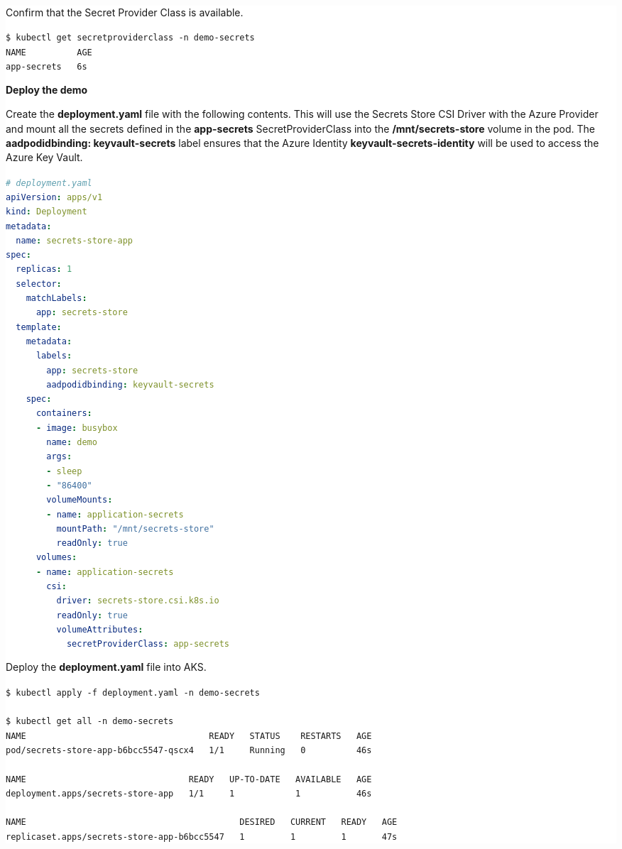 Confirm that the Secret Provider Class is available.

```
$ kubectl get secretproviderclass -n demo-secrets
NAME          AGE
app-secrets   6s
```

**Deploy the demo**

Create the **deployment.yaml** file with the following contents. This will use the Secrets Store CSI Driver with the Azure Provider and mount all the secrets defined in the **app-secrets** SecretProviderClass into the **/mnt/secrets-store** volume in the pod. The **aadpodidbinding: keyvault-secrets** label ensures that the Azure Identity **keyvault-secrets-identity** will be used to access the Azure Key Vault.

```yaml
# deployment.yaml
apiVersion: apps/v1
kind: Deployment
metadata:
  name: secrets-store-app
spec:
  replicas: 1
  selector:
    matchLabels:
      app: secrets-store
  template:
    metadata:
      labels:
        app: secrets-store
        aadpodidbinding: keyvault-secrets
    spec:
      containers:
      - image: busybox
        name: demo
        args:
        - sleep
        - "86400"
        volumeMounts:
        - name: application-secrets
          mountPath: "/mnt/secrets-store"
          readOnly: true
      volumes:
      - name: application-secrets
        csi:
          driver: secrets-store.csi.k8s.io
          readOnly: true
          volumeAttributes:
            secretProviderClass: app-secrets
```

Deploy the **deployment.yaml** file into AKS.

```
$ kubectl apply -f deployment.yaml -n demo-secrets
 
$ kubectl get all -n demo-secrets
NAME                                    READY   STATUS    RESTARTS   AGE
pod/secrets-store-app-b6bcc5547-qscx4   1/1     Running   0          46s

NAME                                READY   UP-TO-DATE   AVAILABLE   AGE
deployment.apps/secrets-store-app   1/1     1            1           46s

NAME                                          DESIRED   CURRENT   READY   AGE
replicaset.apps/secrets-store-app-b6bcc5547   1         1         1       47s

```